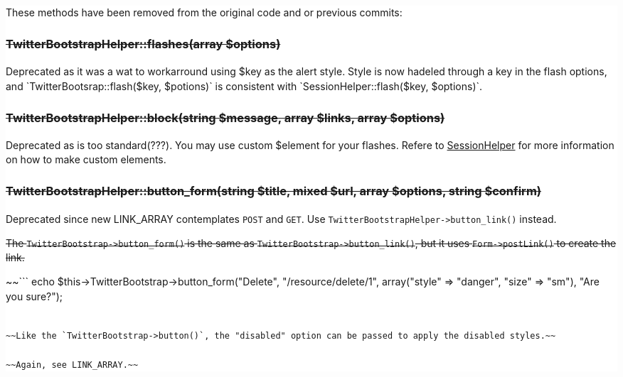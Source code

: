 These methods have been removed from the original code and or previous commits: 

### ~~TwitterBootstrapHelper::flashes(array $options)~~

Deprecated as it was a wat to workarround using $key as the alert style. Style is now hadeled through a key in the flash options, and `TwitterBootsrap::flash($key, $potions)` is consistent with `SessionHelper::flash($key, $options)`.

### ~~TwitterBootstrapHelper::block(string $message, array $links, array $options)~~

Deprecated as is too standard(???). You may use custom $element for your flashes. Refere to [SessionHelper](http://book.cakephp.org/2.0/en/core-libraries/helpers/session.html#displaying-notifications-or-flash-messages) for more information on how to make custom elements.

### ~~TwitterBootstrapHelper::button_form(string $title, mixed $url, array $options, string $confirm)~~

Deprecated since new LINK_ARRAY contemplates `POST` and `GET`. Use `TwitterBootstrapHelper->button_link()` instead.

~~The `TwitterBootstrap->button_form()` is the same as `TwitterBootstrap->button_link()`, but it uses `Form->postLink()` to create the link.~~

~~```
 echo $this->TwitterBootstrap->button_form("Delete", "/resource/delete/1", array("style" => "danger", "size" => "sm"), "Are you sure?");
```~~

~~Like the `TwitterBootstrap->button()`, the "disabled" option can be passed to apply the disabled styles.~~

~~Again, see LINK_ARRAY.~~
